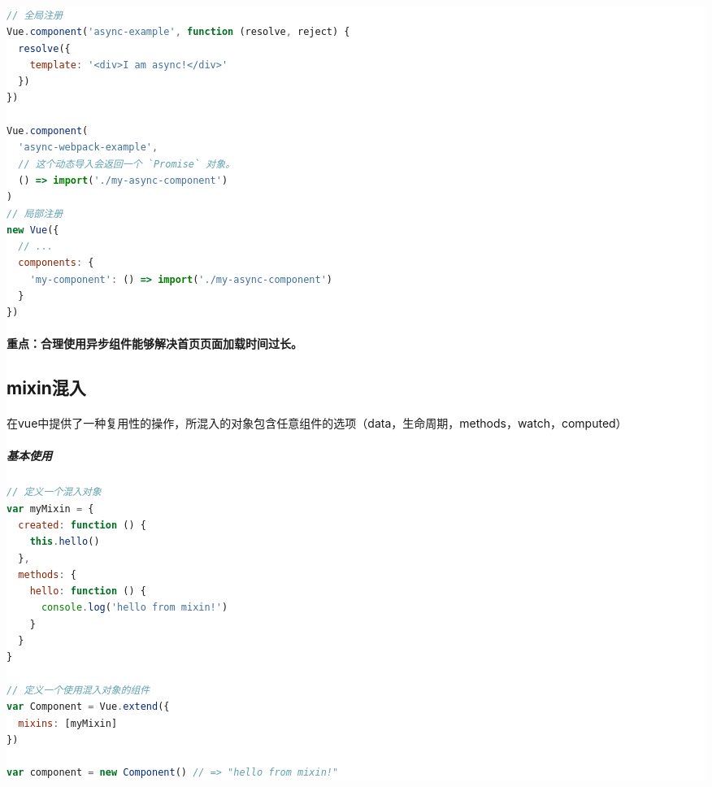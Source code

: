 ```js
// 全局注册
Vue.component('async-example', function (resolve, reject) {
  resolve({
    template: '<div>I am async!</div>'
  })
})

Vue.component(
  'async-webpack-example',
  // 这个动态导入会返回一个 `Promise` 对象。
  () => import('./my-async-component')
)
// 局部注册
new Vue({
  // ...
  components: {
    'my-component': () => import('./my-async-component')
  }
})
```

#### 重点：合理使用异步组件能够解决首页页面加载时间过长。





## mixin混入

在vue中提供了一种复用性的操作，所混入的对象包含任意组件的选项（data，生命周期，methods，watch，computed）

##### 基本使用

```js
// 定义一个混入对象
var myMixin = {
  created: function () {
    this.hello()
  },
  methods: {
    hello: function () {
      console.log('hello from mixin!')
    }
  }
}

// 定义一个使用混入对象的组件
var Component = Vue.extend({
  mixins: [myMixin]
})

var component = new Component() // => "hello from mixin!"
```
